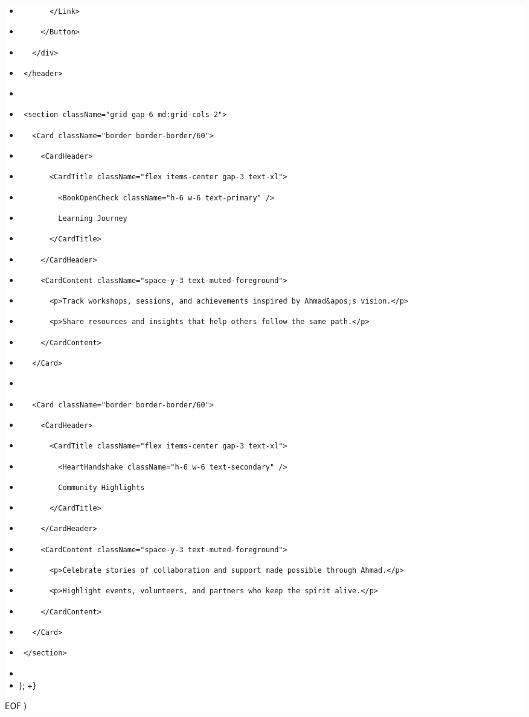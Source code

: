 +            </Link>
+          </Button>
+        </div>
+      </header>
+
+      <section className="grid gap-6 md:grid-cols-2">
+        <Card className="border border-border/60">
+          <CardHeader>
+            <CardTitle className="flex items-center gap-3 text-xl">
+              <BookOpenCheck className="h-6 w-6 text-primary" />
+              Learning Journey
+            </CardTitle>
+          </CardHeader>
+          <CardContent className="space-y-3 text-muted-foreground">
+            <p>Track workshops, sessions, and achievements inspired by Ahmad&apos;s vision.</p>
+            <p>Share resources and insights that help others follow the same path.</p>
+          </CardContent>
+        </Card>
+
+        <Card className="border border-border/60">
+          <CardHeader>
+            <CardTitle className="flex items-center gap-3 text-xl">
+              <HeartHandshake className="h-6 w-6 text-secondary" />
+              Community Highlights
+            </CardTitle>
+          </CardHeader>
+          <CardContent className="space-y-3 text-muted-foreground">
+            <p>Celebrate stories of collaboration and support made possible through Ahmad.</p>
+            <p>Highlight events, volunteers, and partners who keep the spirit alive.</p>
+          </CardContent>
+        </Card>
+      </section>
+    </div>
+  );
+}
 
EOF
)
